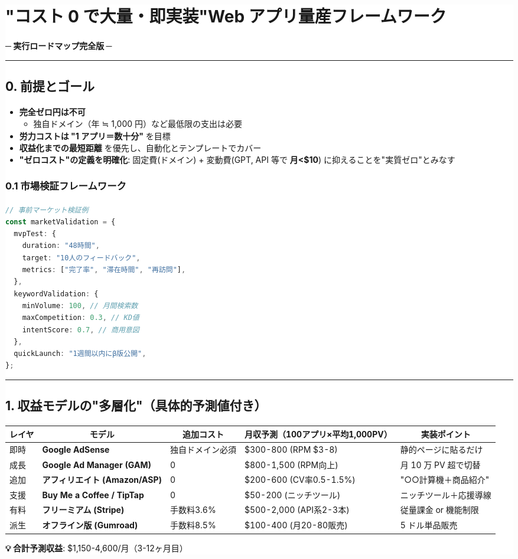 # "コスト 0 で大量・即実装"Web アプリ量産フレームワーク

**─ 実行ロードマップ完全版 ─**

---

## 0. 前提とゴール

- **完全ゼロ円は不可**
  - 独自ドメイン（年 ≒ 1,000 円）など最低限の支出は必要
- **労力コストは "1 アプリ＝数十分"** を目標
- **収益化までの最短距離** を優先し、自動化とテンプレートでカバー
- **"ゼロコスト"の定義を明確化**: 固定費\(ドメイン\) + 変動費\(GPT, API 等で **月\<$10**\) に抑えることを"実質ゼロ"とみなす

### 0.1 市場検証フレームワーク

```typescript
// 事前マーケット検証例
const marketValidation = {
  mvpTest: {
    duration: "48時間",
    target: "10人のフィードバック",
    metrics: ["完了率", "滞在時間", "再訪問"],
  },
  keywordValidation: {
    minVolume: 100, // 月間検索数
    maxCompetition: 0.3, // KD値
    intentScore: 0.7, // 商用意図
  },
  quickLaunch: "1週間以内にβ版公開",
};
```

---

## 1. 収益モデルの"多層化"（具体的予測値付き）

| レイヤ | モデル                          | 追加コスト       | 月収予測（100アプリ×平均1,000PV） | 実装ポイント           |
| ------ | ------------------------------- | ---------------- | --------------------------------- | ---------------------- |
| 即時   | **Google AdSense**              | 独自ドメイン必須 | $300-800 (RPM $3-8)               | 静的ページに貼るだけ   |
| 成長   | **Google Ad Manager (GAM)**     | 0                | $800-1,500 (RPM向上)              | 月 10 万 PV 超で切替   |
| 追加   | **アフィリエイト (Amazon/ASP)** | 0                | $200-600 (CV率0.5-1.5%)           | "○○計算機＋商品紹介"   |
| 支援   | **Buy Me a Coffee / TipTap**    | 0                | $50-200 (ニッチツール)            | ニッチツール＋応援導線 |
| 有料   | **フリーミアム (Stripe)**       | 手数料3.6%       | $500-2,000 (API系2-3本)           | 従量課金 or 機能制限   |
| 派生   | **オフライン版 (Gumroad)**      | 手数料8.5%       | $100-400 (月20-80販売)            | 5 ドル単品販売         |

**💡 合計予測収益**: $1,150-4,600/月（3-12ヶ月目）
